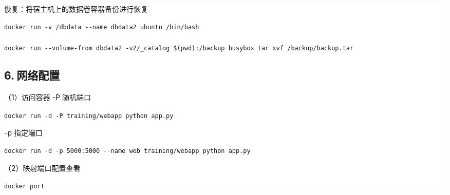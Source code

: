 恢复：将宿主机上的数据卷容器备份进行恢复
```
docker run -v /dbdata --name dbdata2 ubuntu /bin/bash

docker run --volume-from dbdata2 -v2/_catalog $(pwd):/backup busybox tar xvf /backup/backup.tar
```

## 6. 网络配置
（1）访问容器
-P 随机端口
```
docker run -d -P training/webapp python app.py
```
-p 指定端口
```
docker run -d -p 5000:5000 --name web training/webapp python app.py
```

（2）映射端口配置查看
```
docker port
```
